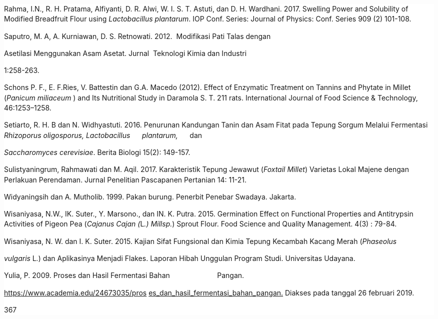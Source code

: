 <p><span class="font2">Rahma, I.N., R. H. Pratama, Alfiyanti, D. R. Alwi, W. I. S. T. Astuti, dan D. H. Wardhani. 2017. Swelling Power and Solubility of Modified Breadfruit Flour using </span><span class="font2" style="font-style:italic;">Lactobacillus plantarum</span><span class="font2">. IOP Conf. Series: Journal of Physics: Conf. Series 909 (2) 101-108.</span></p>
<p><span class="font2">Saputro, M. A, A. Kurniawan, D. S. Retnowati. 2012. &nbsp;Modifikasi Pati Talas dengan</span></p>
<p><span class="font2">Asetilasi Menggunakan Asam Asetat. Jurnal &nbsp;Teknologi Kimia dan Industri</span></p>
<p><span class="font2">1:258-263.</span></p>
<p><span class="font2">Schons P. F., E. F.Ries, V. Battestin dan G.A. Macedo (2012). Effect of Enzymatic Treatment on Tannins and Phytate in Millet (</span><span class="font2" style="font-style:italic;">Panicum miliaceum</span><span class="font2"> ) and Its Nutritional Study in Daramola S. T. 211 rats. International Journal of Food Science &amp;&nbsp;Technology, 46:1253–1258.</span></p>
<p><span class="font2">Setiarto, R. H. B dan N. Widhyastuti. 2016. Penurunan Kandungan Tanin dan Asam Fitat pada Tepung Sorgum Melalui Fermentasi </span><span class="font2" style="font-style:italic;">Rhizoporus oligosporus, Lactobacillus &nbsp;&nbsp;&nbsp;&nbsp;&nbsp;plantarum,</span><span class="font2"> &nbsp;&nbsp;&nbsp;&nbsp;&nbsp;dan</span></p>
<p><span class="font2" style="font-style:italic;">Saccharomyces cerevisiae</span><span class="font2">. Berita Biologi 15(2): 149-157.</span></p>
<p><span class="font2">Sulistyaningrum, Rahmawati dan M. Aqil. 2017. Karakteristik Tepung Jewawut (</span><span class="font2" style="font-style:italic;">Foxtail Millet</span><span class="font2">) Varietas Lokal Majene dengan Perlakuan Perendaman. Jurnal Penelitian Pascapanen Pertanian 14: 11-21.</span></p>
<p><span class="font2">Widyaningsih dan A. Mutholib. 1999. Pakan burung. Penerbit Penebar Swadaya. Jakarta.</span></p>
<p><span class="font2">Wisaniyasa, N.W., IK. Suter., Y. Marsono., dan IN. K. Putra. 2015. Germination Effect on Functional Properties and Antitrypsin Activities of Pigeon Pea (</span><span class="font2" style="font-style:italic;">Cajanus Cajan (</span><span class="font2">L</span><span class="font2" style="font-style:italic;">.) Millsp.</span><span class="font2">) Sprout Flour. Food Science and Quality Management. 4(3) : 79-84.</span></p>
<p><span class="font2">Wisaniyasa, N. W. dan I. K. Suter. 2015. Kajian Sifat Fungsional dan Kimia Tepung Kecambah Kacang Merah (</span><span class="font2" style="font-style:italic;">Phaseolus</span></p>
<p><span class="font2" style="font-style:italic;">vulgaris</span><span class="font2"> L</span><span class="font2" style="font-style:italic;">.</span><span class="font2">) dan Aplikasinya Menjadi Flakes. Laporan Hibah Unggulan Program Studi. Universitas Udayana.</span></p>
<p><span class="font2">Yulia, P. 2009. Proses dan Hasil Fermentasi Bahan &nbsp;&nbsp;&nbsp;&nbsp;&nbsp;&nbsp;&nbsp;&nbsp;&nbsp;&nbsp;&nbsp;&nbsp;&nbsp;&nbsp;&nbsp;&nbsp;&nbsp;&nbsp;&nbsp;&nbsp;&nbsp;&nbsp;&nbsp;Pangan.</span></p>
<p><a href="https://www.academia.edu/24673035/proses_dan_hasil_fermentasi_bahan_pangan"><span class="font2">https://www.academia.edu/24673035/pros</span></a><span class="font2"> </span><a href="https://www.academia.edu/24673035/proses_dan_hasil_fermentasi_bahan_pangan"><span class="font2">es_dan_hasil_fermentasi_bahan_pangan.</span></a><span class="font2"> Diakses pada tanggal 26 februari 2019.</span></p>
<p><span class="font2">367</span></p>